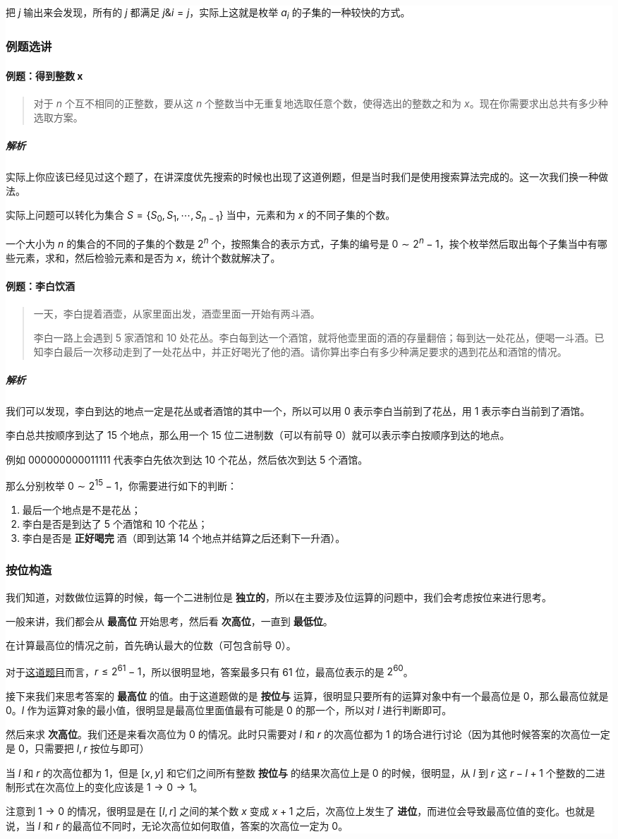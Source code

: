 把 $j$ 输出来会发现，所有的 $j$ 都满足 $j\&i=j$，实际上这就是枚举 $a_i$ 的子集的一种较快的方式。

### 例题选讲

#### 例题：得到整数 x

> 对于 $n$ 个互不相同的正整数，要从这 $n$ 个整数当中无重复地选取任意个数，使得选出的整数之和为 $x$。现在你需要求出总共有多少种选取方案。

##### 解析

实际上你应该已经见过这个题了，在讲深度优先搜索的时候也出现了这道例题，但是当时我们是使用搜索算法完成的。这一次我们换一种做法。

实际上问题可以转化为集合 $S=\{S_0,S_1,\cdots,S_{n-1}\}$ 当中，元素和为 $x$ 的不同子集的个数。

一个大小为 $n$ 的集合的不同的子集的个数是 $2^n$ 个，按照集合的表示方式，子集的编号是 $0\sim 2^n-1$，挨个枚举然后取出每个子集当中有哪些元素，求和，然后检验元素和是否为 $x$，统计个数就解决了。

#### 例题：李白饮酒

> 一天，李白提着酒壶，从家里面出发，酒壶里面一开始有两斗酒。
> 
> 李白一路上会遇到 $5$ 家酒馆和 $10$ 处花丛。李白每到达一个酒馆，就将他壶里面的酒的存量翻倍；每到达一处花丛，便喝一斗酒。已知李白最后一次移动走到了一处花丛中，并正好喝光了他的酒。请你算出李白有多少种满足要求的遇到花丛和酒馆的情况。

##### 解析

我们可以发现，李白到达的地点一定是花丛或者酒馆的其中一个，所以可以用 $0$ 表示李白当前到了花丛，用 $1$ 表示李白当前到了酒馆。

李白总共按顺序到达了 $15$ 个地点，那么用一个 $15$ 位二进制数（可以有前导 $0$）就可以表示李白按顺序到达的地点。

例如 $000000000011111$ 代表李白先依次到达 $10$ 个花丛，然后依次到达 $5$ 个酒馆。

那么分别枚举 $0\sim 2^{15}-1$，你需要进行如下的判断：

1.  最后一个地点是不是花丛；
2.  李白是否是到达了 $5$ 个酒馆和 $10$ 个花丛；
3.  李白是否是 **正好喝完** 酒（即到达第 $14$ 个地点并结算之后还剩下一升酒）。

### 按位构造

我们知道，对数做位运算的时候，每一个二进制位是 **独立的**，所以在主要涉及位运算的问题中，我们会考虑按位来进行思考。

一般来讲，我们都会从 **最高位** 开始思考，然后看 **次高位**，一直到 **最低位**。

在计算最高位的情况之前，首先确认最大的位数（可包含前导 $0$）。

对于[这道题目](https://leetcode.cn/problems/bitwise-and-of-numbers-range/description/)而言，$r\le 2^{61}-1$，所以很明显地，答案最多只有 $61$ 位，最高位表示的是 $2^{60}$。

接下来我们来思考答案的 **最高位** 的值。由于这道题做的是 **按位与** 运算，很明显只要所有的运算对象中有一个最高位是 $0$，那么最高位就是 $0$。$l$ 作为运算对象的最小值，很明显是最高位里面值最有可能是 $0$ 的那一个，所以对 $l$ 进行判断即可。

然后来求 **次高位**。我们还是来看次高位为 $0$ 的情况。此时只需要对 $l$ 和 $r$ 的次高位都为 $1$ 的场合进行讨论（因为其他时候答案的次高位一定是 $0$，只需要把 $l,r$ 按位与即可）

当 $l$ 和 $r$ 的次高位都为 $1$，但是 $[x,y]$ 和它们之间所有整数 **按位与** 的结果次高位上是 $0$ 的时候，很明显，从 $l$ 到 $r$ 这 $r-l+1$ 个整数的二进制形式在次高位上的变化应该是 $1\rightarrow0\rightarrow1$。

注意到 $1\rightarrow0$ 的情况，很明显是在 $[l,r]$ 之间的某个数 $x$ 变成 $x+1$ 之后，次高位上发生了 **进位**，而进位会导致最高位值的变化。也就是说，当 $l$ 和 $r$ 的最高位不同时，无论次高位如何取值，答案的次高位一定为 $0$。
